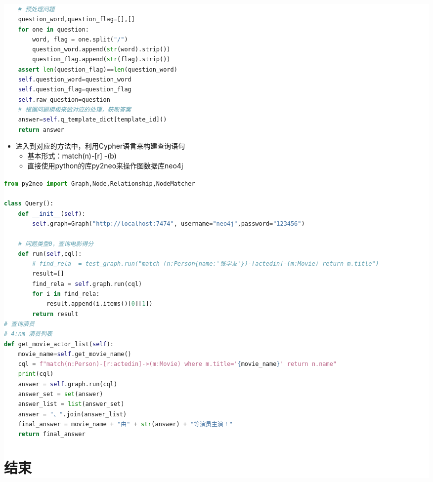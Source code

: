 ```python
    # 预处理问题
    question_word,question_flag=[],[]
    for one in question:
        word, flag = one.split("/")
        question_word.append(str(word).strip())
        question_flag.append(str(flag).strip())
    assert len(question_flag)==len(question_word)
    self.question_word=question_word
    self.question_flag=question_flag
    self.raw_question=question
    # 根据问题模板来做对应的处理，获取答案
    answer=self.q_template_dict[template_id]()
    return answer


```

- 进入到对应的方法中，利用Cypher语言来构建查询语句
  - 基本形式：match(n)-[r] -(b)
  - 直接使用python的库py2neo来操作图数据库neo4j

```python
from py2neo import Graph,Node,Relationship,NodeMatcher

class Query():
    def __init__(self):
        self.graph=Graph("http://localhost:7474", username="neo4j",password="123456")

    # 问题类型0，查询电影得分
    def run(self,cql):
        # find_rela  = test_graph.run("match (n:Person{name:'张学友'})-[actedin]-(m:Movie) return m.title")
        result=[]
        find_rela = self.graph.run(cql)
        for i in find_rela:
            result.append(i.items()[0][1])
        return result
# 查询演员
# 4:nm 演员列表
def get_movie_actor_list(self):
    movie_name=self.get_movie_name()
    cql = f"match(n:Person)-[r:actedin]->(m:Movie) where m.title='{movie_name}' return n.name"
    print(cql)
    answer = self.graph.run(cql)
    answer_set = set(answer)
    answer_list = list(answer_set)
    answer = "、".join(answer_list)
    final_answer = movie_name + "由" + str(answer) + "等演员主演！"
    return final_answer

```




# 结束



